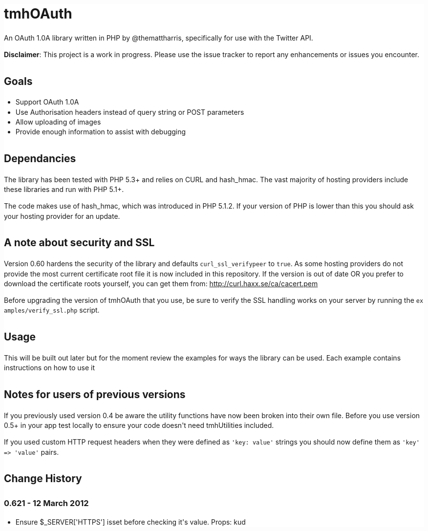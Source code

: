 # tmhOAuth

An OAuth 1.0A library written in PHP by @themattharris, specifically for use
with the Twitter API.

**Disclaimer**: This project is a work in progress. Please use the issue tracker
to report any enhancements or issues you encounter.

## Goals

- Support OAuth 1.0A
- Use Authorisation headers instead of query string or POST parameters
- Allow uploading of images
- Provide enough information to assist with debugging

## Dependancies

The library has been tested with PHP 5.3+ and relies on CURL and hash_hmac. The
vast majority of hosting providers include these libraries and run with PHP 5.1+.

The code makes use of hash_hmac, which was introduced in PHP 5.1.2. If your version
of PHP is lower than this you should ask your hosting provider for an update.

## A note about security and SSL

Version 0.60 hardens the security of the library and defaults `curl_ssl_verifypeer` to `true`.
As some hosting providers do not provide the most current certificate root file
it is now included in this repository. If the version is out of date OR you prefer
to download the certificate roots yourself, you can get them
from: http://curl.haxx.se/ca/cacert.pem

Before upgrading the version of tmhOAuth that you use, be sure to verify the SSL
handling works on your server by running the `examples/verify_ssl.php` script.

## Usage

This will be built out later but for the moment review the examples for ways
the library can be used. Each example contains instructions on how to use it

## Notes for users of previous versions

If you previously used version 0.4 be aware the utility functions
have now been broken into their own file. Before you use version 0.5+ in your app
test locally to ensure your code doesn't need tmhUtilities included.

If you used custom HTTP request headers when they were defined as `'key: value'` strings
you should now define them as `'key' => 'value'` pairs.

## Change History ##

### 0.621 - 12 March 2012
- Ensure $_SERVER['HTTPS'] isset before checking it's value. Props: kud
